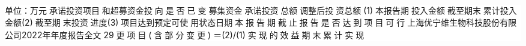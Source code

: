 单位：万元
承诺投资项目
和超募资金投
向
是
否
已
变
募集资金
承诺投资
总额
调整后投
资总额
(1)
本报告期
投入金额
截至期末
累计投入
金额(2)
截至期
末投资
进度(3)
项目达到预定可使
用状态日期
本
报
告
期
截
止
报
告
是
否
达
到
项
目
可
行
上海优宁维生物科技股份有限公司2022年年度报告全文
29
更
项
目
(
含
部
分
变
更
)
＝(2)/(1)
实
现
的
效
益
期
末
累
计
实
现
